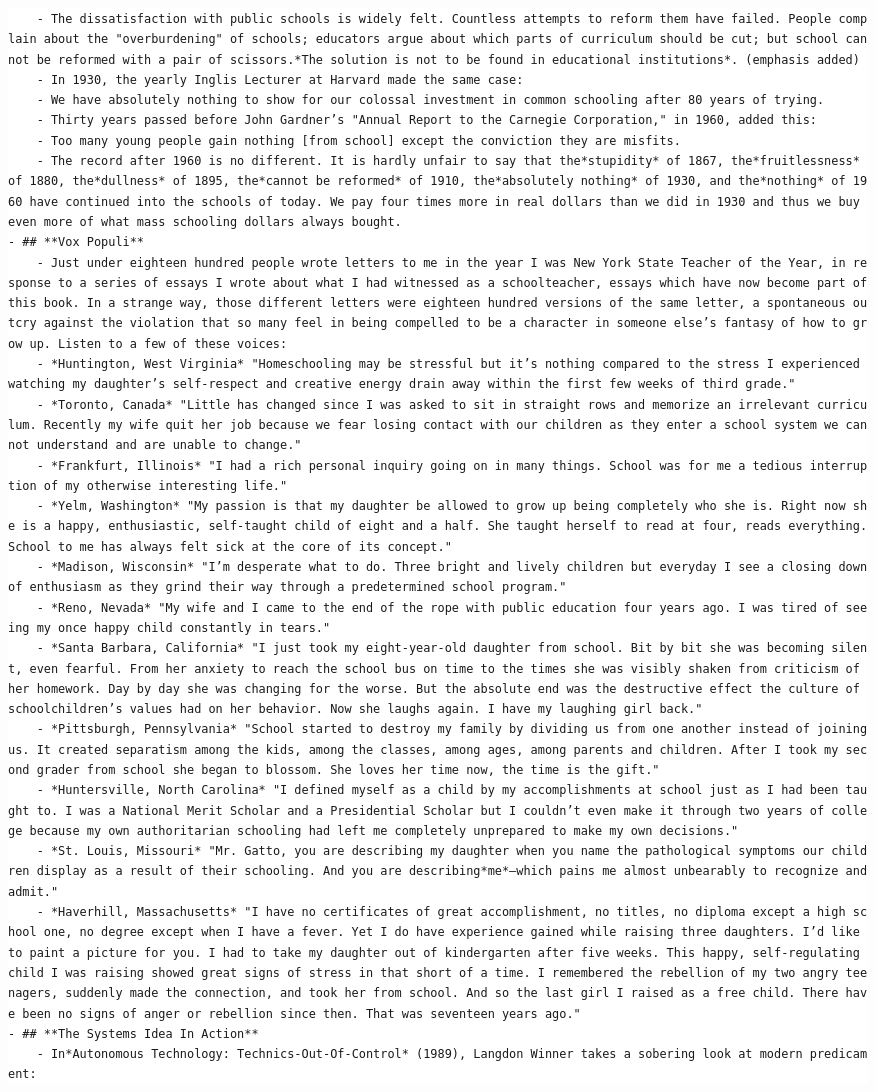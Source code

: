 		- The dissatisfaction with public schools is widely felt. Countless attempts to reform them have failed. People complain about the "overburdening" of schools; educators argue about which parts of curriculum should be cut; but school cannot be reformed with a pair of scissors.*The solution is not to be found in educational institutions*. (emphasis added)
		- In 1930, the yearly Inglis Lecturer at Harvard made the same case:
		- We have absolutely nothing to show for our colossal investment in common schooling after 80 years of trying.
		- Thirty years passed before John Gardner’s "Annual Report to the Carnegie Corporation," in 1960, added this:
		- Too many young people gain nothing [from school] except the conviction they are misfits.
		- The record after 1960 is no different. It is hardly unfair to say that the*stupidity* of 1867, the*fruitlessness* of 1880, the*dullness* of 1895, the*cannot be reformed* of 1910, the*absolutely nothing* of 1930, and the*nothing* of 1960 have continued into the schools of today. We pay four times more in real dollars than we did in 1930 and thus we buy even more of what mass schooling dollars always bought.
	- ## **Vox Populi**
		- Just under eighteen hundred people wrote letters to me in the year I was New York State Teacher of the Year, in response to a series of essays I wrote about what I had witnessed as a schoolteacher, essays which have now become part of this book. In a strange way, those different letters were eighteen hundred versions of the same letter, a spontaneous outcry against the violation that so many feel in being compelled to be a character in someone else’s fantasy of how to grow up. Listen to a few of these voices:
		- *Huntington, West Virginia* "Homeschooling may be stressful but it’s nothing compared to the stress I experienced watching my daughter’s self-respect and creative energy drain away within the first few weeks of third grade."
		- *Toronto, Canada* "Little has changed since I was asked to sit in straight rows and memorize an irrelevant curriculum. Recently my wife quit her job because we fear losing contact with our children as they enter a school system we cannot understand and are unable to change."
		- *Frankfurt, Illinois* "I had a rich personal inquiry going on in many things. School was for me a tedious interruption of my otherwise interesting life."
		- *Yelm, Washington* "My passion is that my daughter be allowed to grow up being completely who she is. Right now she is a happy, enthusiastic, self-taught child of eight and a half. She taught herself to read at four, reads everything. School to me has always felt sick at the core of its concept."
		- *Madison, Wisconsin* "I’m desperate what to do. Three bright and lively children but everyday I see a closing down of enthusiasm as they grind their way through a predetermined school program."
		- *Reno, Nevada* "My wife and I came to the end of the rope with public education four years ago. I was tired of seeing my once happy child constantly in tears."
		- *Santa Barbara, California* "I just took my eight-year-old daughter from school. Bit by bit she was becoming silent, even fearful. From her anxiety to reach the school bus on time to the times she was visibly shaken from criticism of her homework. Day by day she was changing for the worse. But the absolute end was the destructive effect the culture of schoolchildren’s values had on her behavior. Now she laughs again. I have my laughing girl back."
		- *Pittsburgh, Pennsylvania* "School started to destroy my family by dividing us from one another instead of joining us. It created separatism among the kids, among the classes, among ages, among parents and children. After I took my second grader from school she began to blossom. She loves her time now, the time is the gift."
		- *Huntersville, North Carolina* "I defined myself as a child by my accomplishments at school just as I had been taught to. I was a National Merit Scholar and a Presidential Scholar but I couldn’t even make it through two years of college because my own authoritarian schooling had left me completely unprepared to make my own decisions."
		- *St. Louis, Missouri* "Mr. Gatto, you are describing my daughter when you name the pathological symptoms our children display as a result of their schooling. And you are describing*me*—which pains me almost unbearably to recognize and admit."
		- *Haverhill, Massachusetts* "I have no certificates of great accomplishment, no titles, no diploma except a high school one, no degree except when I have a fever. Yet I do have experience gained while raising three daughters. I’d like to paint a picture for you. I had to take my daughter out of kindergarten after five weeks. This happy, self-regulating child I was raising showed great signs of stress in that short of a time. I remembered the rebellion of my two angry teenagers, suddenly made the connection, and took her from school. And so the last girl I raised as a free child. There have been no signs of anger or rebellion since then. That was seventeen years ago."
	- ## **The Systems Idea In Action**
		- In*Autonomous Technology: Technics-Out-Of-Control* (1989), Langdon Winner takes a sobering look at modern predicament: